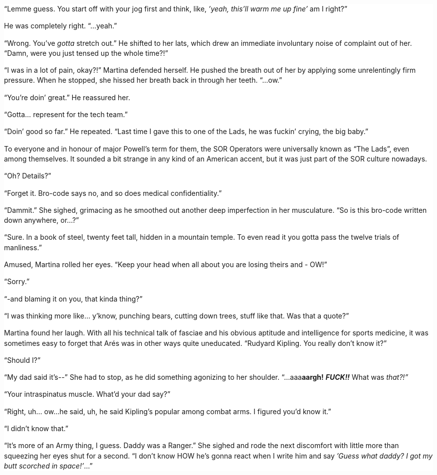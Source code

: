 “Lemme guess. You start off with your jog first and think, like, *’yeah, this’ll warm me up fine’* am I right?”

He was completely right. “...yeah.”

“Wrong. You’ve *gotta* stretch out.” He shifted to her lats, which drew an immediate involuntary noise of complaint out of her. “Damn, were you just tensed up the whole time?!”

“I was in a lot of pain, okay?!” Martina defended herself. He pushed the breath out of her by applying some unrelentingly firm pressure. When he stopped, she hissed her breath back in through her teeth. “...ow.”

“You’re doin’ great.” He reassured her.

“Gotta… represent for the tech team.”

“Doin’ good so far.” He repeated. “Last time I gave this to one of the Lads, he was fuckin’ crying, the big baby.”

To everyone and in honour of major Powell’s term for them, the SOR Operators were universally known as “The Lads”, even among themselves. It sounded a bit strange in any kind of an American accent, but it was just part of the SOR culture nowadays.

“Oh? Details?”

“Forget it. Bro-code says no, and so does medical confidentiality.”

“Dammit.” She sighed, grimacing as he smoothed out another deep imperfection in her musculature. “So is this bro-code written down anywhere, or…?”

“Sure. In a book of steel, twenty feet tall, hidden in a mountain temple. To even read it you gotta pass the twelve trials of manliness.”

Amused, Martina rolled her eyes. “Keep your head when all about you are losing theirs and - OW!”

“Sorry.”

“-and blaming it on you, that kinda thing?”

“I was thinking more like… y’know, punching bears, cutting down trees, stuff like that. Was that a quote?”

Martina found her laugh. With all his technical talk of fasciae and his obvious aptitude and intelligence for sports medicine, it was sometimes easy to forget that Arés was in other ways quite uneducated. “Rudyard Kipling. You really don’t know it?”

“Should I?”

“My dad said it’s--” She had to stop, as he did something agonizing to her shoulder. “…aaa**aargh!** ***FUCK!!*** What was *that?!”*

“Your intraspinatus muscle. What’d your dad say?”

“Right, uh… ow...he said, uh, he said Kipling’s popular among combat arms. I figured you’d know it.”

“I didn’t know that.”

“It’s more of an Army thing, I guess. Daddy was a Ranger.” She sighed and rode the next discomfort with little more than squeezing her eyes shut for a second. “I don’t know HOW he’s gonna react when I write him and say *’Guess what daddy? I got my butt scorched in space!’*...”
